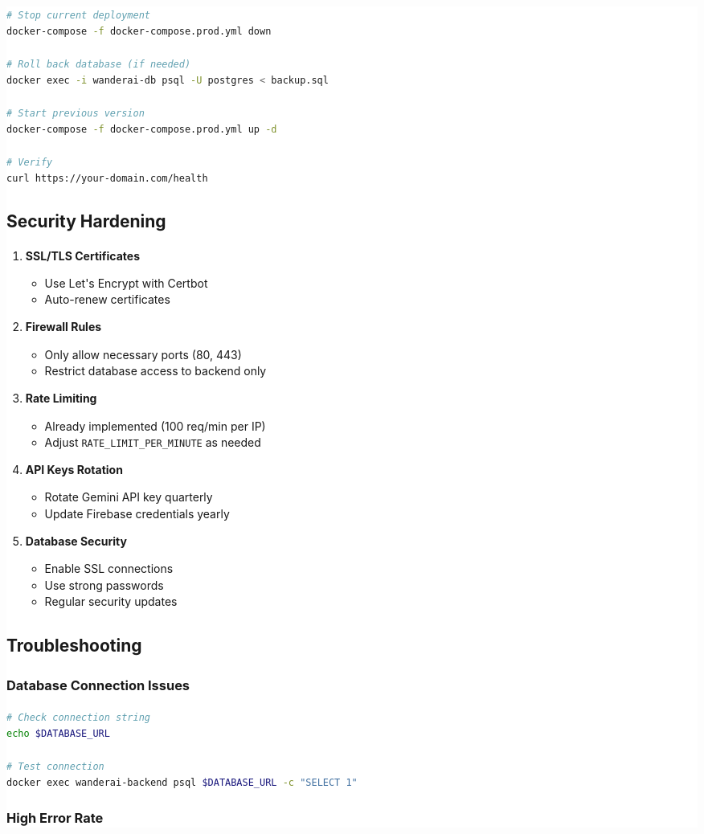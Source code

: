 ```bash
# Stop current deployment
docker-compose -f docker-compose.prod.yml down

# Roll back database (if needed)
docker exec -i wanderai-db psql -U postgres < backup.sql

# Start previous version
docker-compose -f docker-compose.prod.yml up -d

# Verify
curl https://your-domain.com/health
```

## Security Hardening

1. **SSL/TLS Certificates**

   - Use Let's Encrypt with Certbot
   - Auto-renew certificates

2. **Firewall Rules**

   - Only allow necessary ports (80, 443)
   - Restrict database access to backend only

3. **Rate Limiting**

   - Already implemented (100 req/min per IP)
   - Adjust `RATE_LIMIT_PER_MINUTE` as needed

4. **API Keys Rotation**

   - Rotate Gemini API key quarterly
   - Update Firebase credentials yearly

5. **Database Security**
   - Enable SSL connections
   - Use strong passwords
   - Regular security updates

## Troubleshooting

### Database Connection Issues

```bash
# Check connection string
echo $DATABASE_URL

# Test connection
docker exec wanderai-backend psql $DATABASE_URL -c "SELECT 1"
```

### High Error Rate
